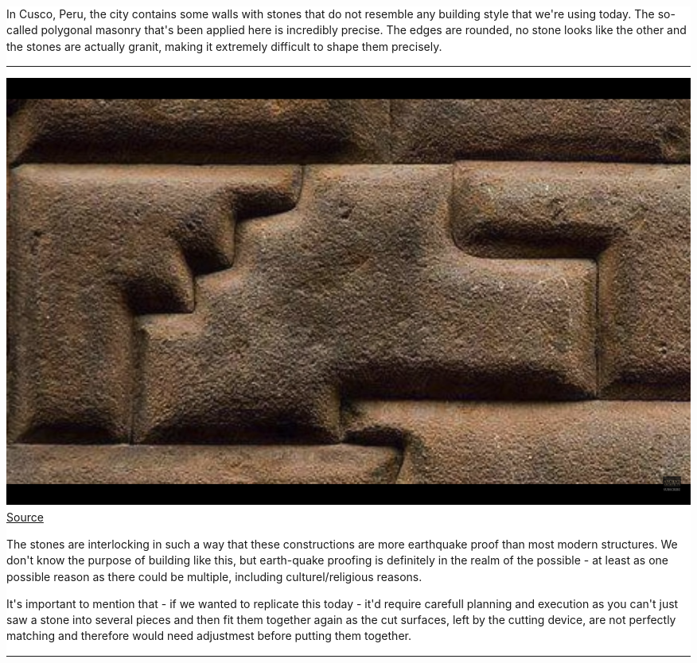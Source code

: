In Cusco, Peru, the city contains some walls with stones that do not resemble
any building style that we're using today. The so-called polygonal masonry
that's been applied here is incredibly precise. The edges are rounded, no stone
looks like the other and the stones are actually granit, making it extremely
difficult to shape them precisely.

---

![](./12_sides_stone_cusco_peru.png)
[Source](https://www.youtube.com/watch?v=ziJtaWfztwc)

The stones are interlocking in such a way that these constructions are more
earthquake proof than most modern structures. We don't know the purpose of
building like this, but earth-quake proofing is definitely in the realm of the
possible - at least as one possible reason as there could be multiple,
including culturel/religious reasons.

It's important to mention that - if we wanted to replicate this today - it'd
require carefull planning and execution as you can't just saw a stone into
several pieces and then fit them together again as the cut surfaces, left by
the cutting device, are not perfectly matching and therefore would need
adjustmest before putting them together.

---
